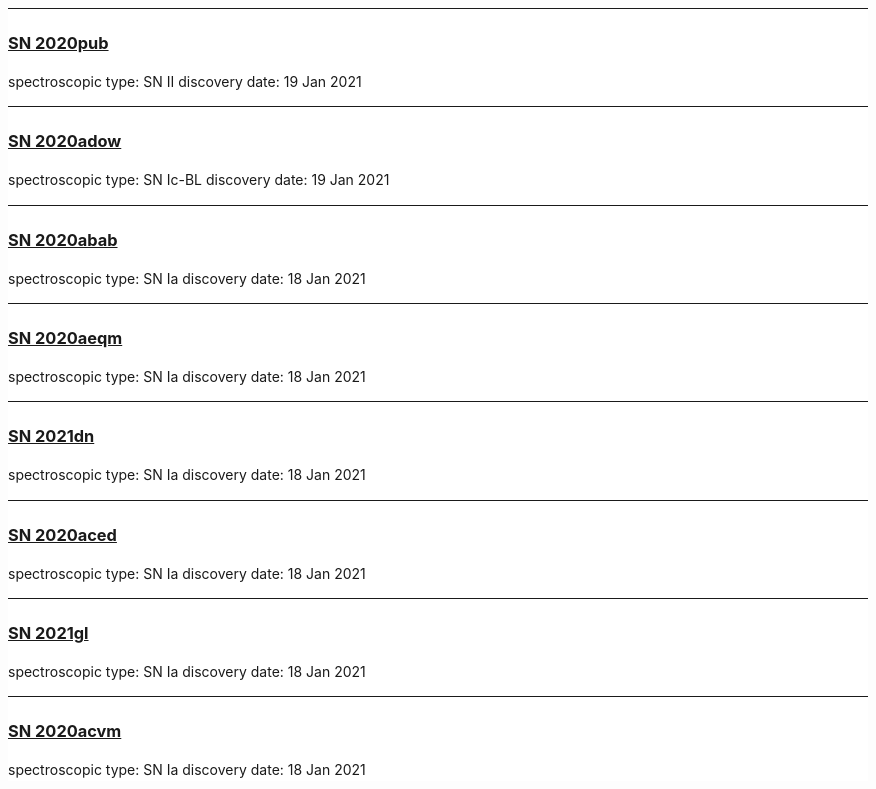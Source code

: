 
----------
### [SN 2020pub](https://wis-tns.weizmann.ac.il/object/2020pub)
spectroscopic type: SN II
discovery date: 19 Jan 2021


----------
### [SN 2020adow](https://wis-tns.weizmann.ac.il/object/2020adow)
spectroscopic type: SN Ic-BL
discovery date: 19 Jan 2021


----------
### [SN 2020abab](https://wis-tns.weizmann.ac.il/object/2020abab)
spectroscopic type: SN Ia
discovery date: 18 Jan 2021


----------
### [SN 2020aeqm](https://wis-tns.weizmann.ac.il/object/2020aeqm)
spectroscopic type: SN Ia
discovery date: 18 Jan 2021


----------
### [SN 2021dn](https://wis-tns.weizmann.ac.il/object/2021dn)
spectroscopic type: SN Ia
discovery date: 18 Jan 2021


----------
### [SN 2020aced](https://wis-tns.weizmann.ac.il/object/2020aced)
spectroscopic type: SN Ia
discovery date: 18 Jan 2021


----------
### [SN 2021gl](https://wis-tns.weizmann.ac.il/object/2021gl)
spectroscopic type: SN Ia
discovery date: 18 Jan 2021


----------
### [SN 2020acvm](https://wis-tns.weizmann.ac.il/object/2020acvm)
spectroscopic type: SN Ia
discovery date: 18 Jan 2021
